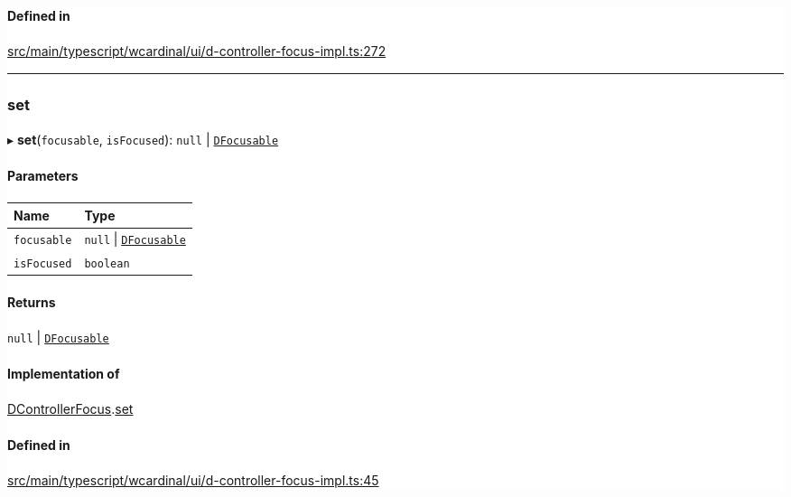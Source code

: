 #### Defined in

[src/main/typescript/wcardinal/ui/d-controller-focus-impl.ts:272](https://github.com/winter-cardinal/winter-cardinal-ui/blob/v0.227.0/src/main/typescript/wcardinal/ui/d-controller-focus-impl.ts#L272)

___

### set

▸ **set**(`focusable`, `isFocused`): ``null`` \| [`DFocusable`](../interfaces/DFocusable.md)

#### Parameters

| Name | Type |
| :------ | :------ |
| `focusable` | ``null`` \| [`DFocusable`](../interfaces/DFocusable.md) |
| `isFocused` | `boolean` |

#### Returns

``null`` \| [`DFocusable`](../interfaces/DFocusable.md)

#### Implementation of

[DControllerFocus](../interfaces/DControllerFocus.md).[set](../interfaces/DControllerFocus.md#set)

#### Defined in

[src/main/typescript/wcardinal/ui/d-controller-focus-impl.ts:45](https://github.com/winter-cardinal/winter-cardinal-ui/blob/v0.227.0/src/main/typescript/wcardinal/ui/d-controller-focus-impl.ts#L45)

